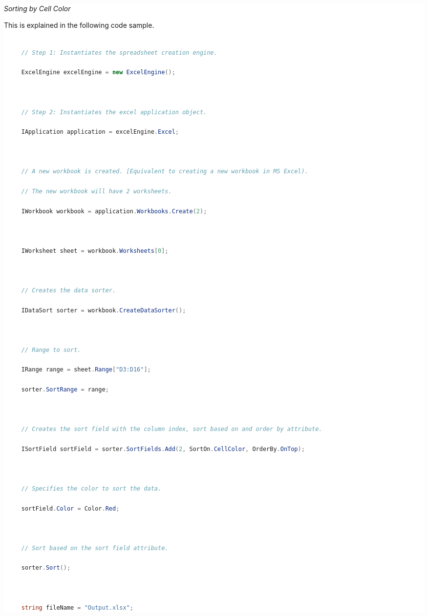 

   _Sorting by Cell Color_

   This is explained in the following code sample.

   
   ~~~ cs

		// Step 1: Instantiates the spreadsheet creation engine.

		ExcelEngine excelEngine = new ExcelEngine();



		// Step 2: Instantiates the excel application object.

		IApplication application = excelEngine.Excel;



		// A new workbook is created. [Equivalent to creating a new workbook in MS Excel).

		// The new workbook will have 2 worksheets.

		IWorkbook workbook = application.Workbooks.Create(2);



		IWorksheet sheet = workbook.Worksheets[0];



		// Creates the data sorter.

		IDataSort sorter = workbook.CreateDataSorter();



		// Range to sort.

		IRange range = sheet.Range["D3:D16"];

		sorter.SortRange = range;



		// Creates the sort field with the column index, sort based on and order by attribute.

		ISortField sortField = sorter.SortFields.Add(2, SortOn.CellColor, OrderBy.OnTop);



		// Specifies the color to sort the data.

		sortField.Color = Color.Red;



		// Sort based on the sort field attribute.

		sorter.Sort();



		string fileName = "Output.xlsx";
   ~~~